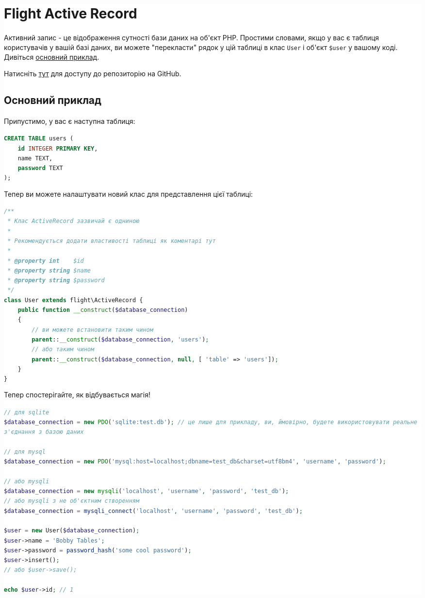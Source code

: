 # Flight Active Record

Активний запис - це відображення сутності бази даних на об'єкт PHP. Простими словами, якщо у вас є таблиця користувачів у вашій базі даних, ви можете "перекласти" рядок у цій таблиці в клас `User` і об'єкт `$user` у вашому коді. Дивіться [основний приклад](#basic-example).

Натисніть [тут](https://github.com/flightphp/active-record) для доступу до репозиторію на GitHub.

## Основний приклад

Припустимо, у вас є наступна таблиця:

```sql
CREATE TABLE users (
	id INTEGER PRIMARY KEY, 
	name TEXT, 
	password TEXT 
);
```

Тепер ви можете налаштувати новий клас для представлення цієї таблиці:

```php
/**
 * Клас ActiveRecord зазвичай є одниною
 * 
 * Рекомендується додати властивості таблиці як коментарі тут
 * 
 * @property int    $id
 * @property string $name
 * @property string $password
 */ 
class User extends flight\ActiveRecord {
	public function __construct($database_connection)
	{
		// ви можете встановити таким чином
		parent::__construct($database_connection, 'users');
		// або таким чином
		parent::__construct($database_connection, null, [ 'table' => 'users']);
	}
}
```

Тепер спостерігайте, як відбувається магія!

```php
// для sqlite
$database_connection = new PDO('sqlite:test.db'); // це лише для прикладу, ви, ймовірно, будете використовувати реальне з'єднання з базою даних

// для mysql
$database_connection = new PDO('mysql:host=localhost;dbname=test_db&charset=utf8bm4', 'username', 'password');

// або mysqli
$database_connection = new mysqli('localhost', 'username', 'password', 'test_db');
// або mysqli з не об'єктним створенням
$database_connection = mysqli_connect('localhost', 'username', 'password', 'test_db');

$user = new User($database_connection);
$user->name = 'Bobby Tables';
$user->password = password_hash('some cool password');
$user->insert();
// або $user->save();

echo $user->id; // 1
```